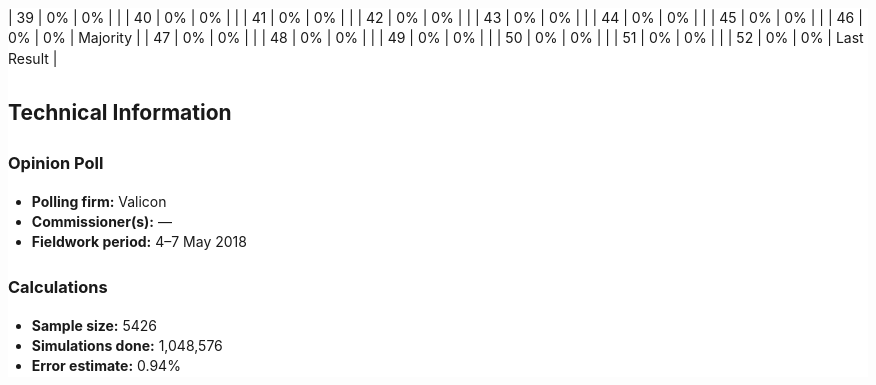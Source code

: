 | 39 | 0% | 0% |  |
| 40 | 0% | 0% |  |
| 41 | 0% | 0% |  |
| 42 | 0% | 0% |  |
| 43 | 0% | 0% |  |
| 44 | 0% | 0% |  |
| 45 | 0% | 0% |  |
| 46 | 0% | 0% | Majority |
| 47 | 0% | 0% |  |
| 48 | 0% | 0% |  |
| 49 | 0% | 0% |  |
| 50 | 0% | 0% |  |
| 51 | 0% | 0% |  |
| 52 | 0% | 0% | Last Result |


## Technical Information

### Opinion Poll

+ **Polling firm:** Valicon
+ **Commissioner(s):** —
+ **Fieldwork period:** 4–7 May 2018

### Calculations

+ **Sample size:** 5426
+ **Simulations done:** 1,048,576
+ **Error estimate:** 0.94%

